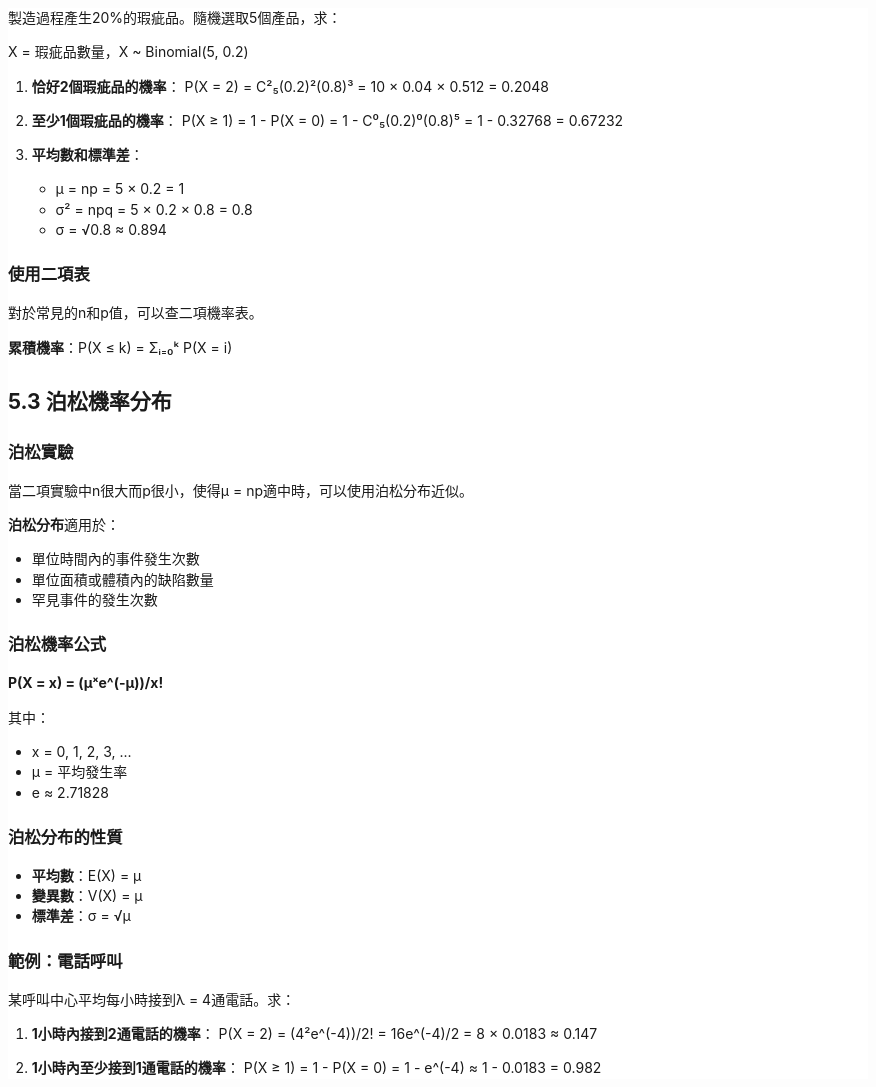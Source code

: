 製造過程產生20%的瑕疵品。隨機選取5個產品，求：

X = 瑕疵品數量，X ~ Binomial(5, 0.2)

1. **恰好2個瑕疵品的機率**：
   P(X = 2) = C²₅(0.2)²(0.8)³ = 10 × 0.04 × 0.512 = 0.2048

2. **至少1個瑕疵品的機率**：
   P(X ≥ 1) = 1 - P(X = 0) = 1 - C⁰₅(0.2)⁰(0.8)⁵ = 1 - 0.32768 = 0.67232

3. **平均數和標準差**：
   - μ = np = 5 × 0.2 = 1
   - σ² = npq = 5 × 0.2 × 0.8 = 0.8
   - σ = √0.8 ≈ 0.894

### 使用二項表

對於常見的n和p值，可以查二項機率表。

**累積機率**：P(X ≤ k) = Σᵢ₌₀ᵏ P(X = i)

## 5.3 泊松機率分布

### 泊松實驗

當二項實驗中n很大而p很小，使得μ = np適中時，可以使用泊松分布近似。

**泊松分布**適用於：
- 單位時間內的事件發生次數
- 單位面積或體積內的缺陷數量
- 罕見事件的發生次數

### 泊松機率公式

**P(X = x) = (μˣe^(-μ))/x!**

其中：
- x = 0, 1, 2, 3, ...
- μ = 平均發生率
- e ≈ 2.71828

### 泊松分布的性質

- **平均數**：E(X) = μ
- **變異數**：V(X) = μ
- **標準差**：σ = √μ

### 範例：電話呼叫

某呼叫中心平均每小時接到λ = 4通電話。求：

1. **1小時內接到2通電話的機率**：
   P(X = 2) = (4²e^(-4))/2! = 16e^(-4)/2 = 8 × 0.0183 ≈ 0.147

2. **1小時內至少接到1通電話的機率**：
   P(X ≥ 1) = 1 - P(X = 0) = 1 - e^(-4) ≈ 1 - 0.0183 = 0.982

